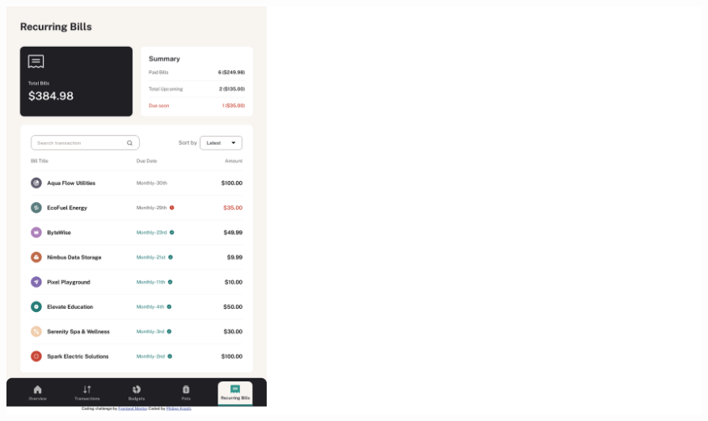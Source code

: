 <img alt="Mobile" height="500" src="./frontend/ui-tests/gui-tests/singlepagetests/BillsPage.spec.ts-snapshots/BillsPage-Tablet-1-chromium-linux.png" width="auto"/>
